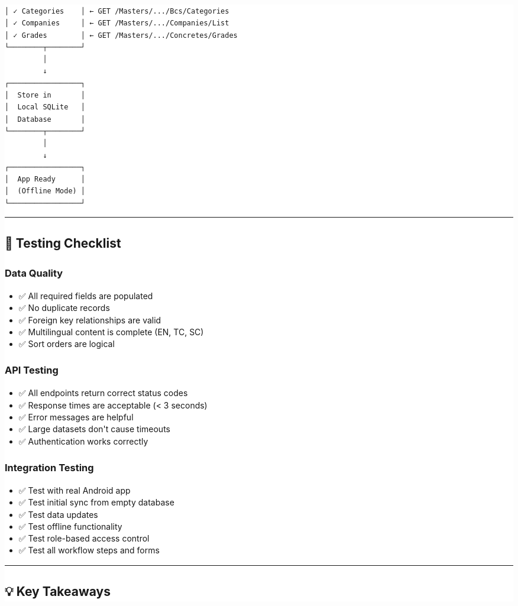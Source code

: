 ```
│ ✓ Categories    │ ← GET /Masters/.../Bcs/Categories
│ ✓ Companies     │ ← GET /Masters/.../Companies/List
│ ✓ Grades        │ ← GET /Masters/.../Concretes/Grades
└────────┬────────┘
         │
         ↓
┌─────────────────┐
│  Store in       │
│  Local SQLite   │
│  Database       │
└────────┬────────┘
         │
         ↓
┌─────────────────┐
│  App Ready      │
│  (Offline Mode) │
└─────────────────┘
```

---

## 🧪 Testing Checklist

### Data Quality
- ✅ All required fields are populated
- ✅ No duplicate records
- ✅ Foreign key relationships are valid
- ✅ Multilingual content is complete (EN, TC, SC)
- ✅ Sort orders are logical

### API Testing
- ✅ All endpoints return correct status codes
- ✅ Response times are acceptable (< 3 seconds)
- ✅ Error messages are helpful
- ✅ Large datasets don't cause timeouts
- ✅ Authentication works correctly

### Integration Testing
- ✅ Test with real Android app
- ✅ Test initial sync from empty database
- ✅ Test data updates
- ✅ Test offline functionality
- ✅ Test role-based access control
- ✅ Test all workflow steps and forms

---

## 💡 Key Takeaways
